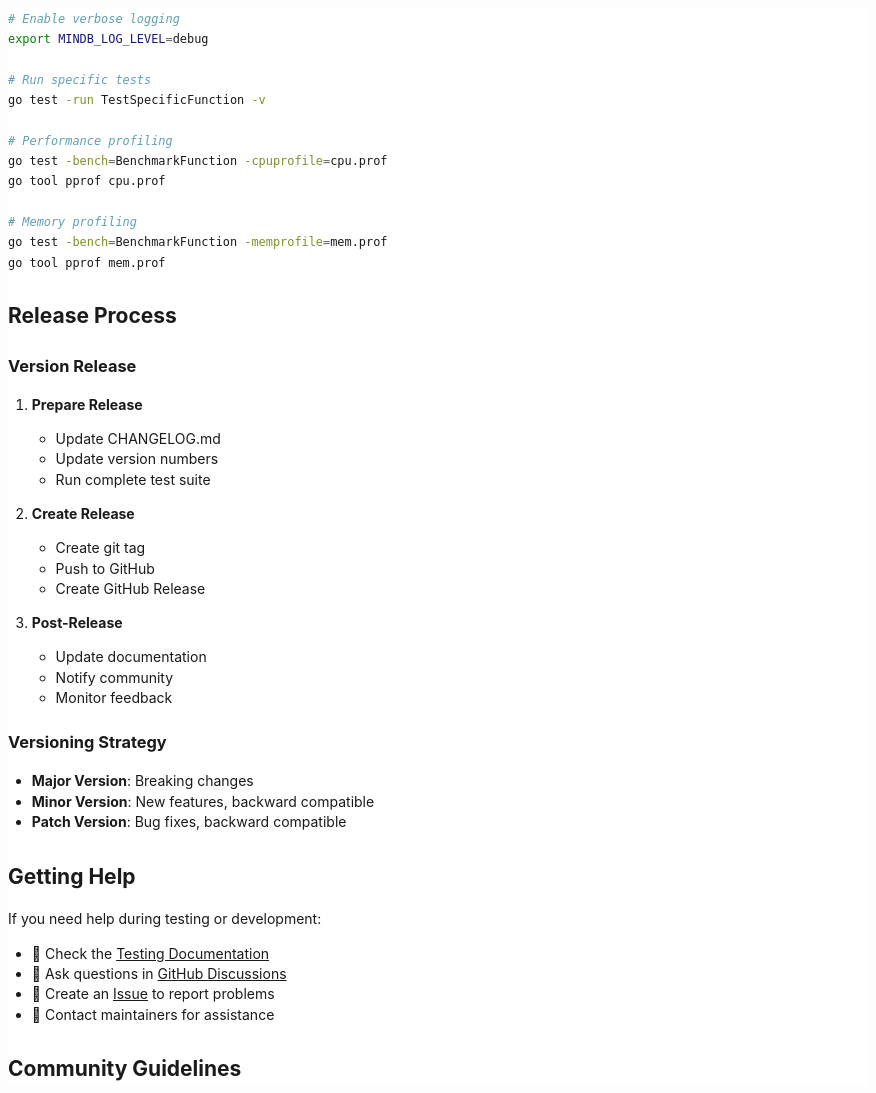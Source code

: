 ```bash
# Enable verbose logging
export MINDB_LOG_LEVEL=debug

# Run specific tests
go test -run TestSpecificFunction -v

# Performance profiling
go test -bench=BenchmarkFunction -cpuprofile=cpu.prof
go tool pprof cpu.prof

# Memory profiling
go test -bench=BenchmarkFunction -memprofile=mem.prof
go tool pprof mem.prof
```

## Release Process

### Version Release

1. **Prepare Release**
   - Update CHANGELOG.md
   - Update version numbers
   - Run complete test suite

2. **Create Release**
   - Create git tag
   - Push to GitHub
   - Create GitHub Release

3. **Post-Release**
   - Update documentation
   - Notify community
   - Monitor feedback

### Versioning Strategy

- **Major Version**: Breaking changes
- **Minor Version**: New features, backward compatible
- **Patch Version**: Bug fixes, backward compatible

## Getting Help

If you need help during testing or development:

- 📖 Check the [Testing Documentation](docs/testing.md)
- 💬 Ask questions in [GitHub Discussions](https://github.com/elastic-io/mindb/discussions)
- 🐛 Create an [Issue](https://github.com/elastic-io/mindb/issues) to report problems
- 📧 Contact maintainers for assistance

## Community Guidelines

